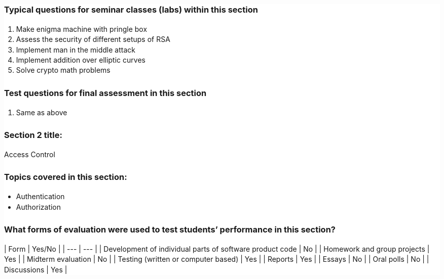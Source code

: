 
### Typical questions for seminar classes (labs) within this section


1. Make enigma machine with pringle box
2. Assess the security of different setups of RSA
3. Implement man in the middle attack
4. Implement addition over elliptic curves
5. Solve crypto math problems


### Test questions for final assessment in this section


1. Same as above


### Section 2 title:


Access Control



### Topics covered in this section:


* Authentication
* Authorization


### What forms of evaluation were used to test students’ performance in this section?





| Form | Yes/No
 |
| --- | --- |
| Development of individual parts of software product code | No
 |
| Homework and group projects | Yes
 |
| Midterm evaluation | No
 |
| Testing (written or computer based) | Yes
 |
| Reports | Yes
 |
| Essays | No
 |
| Oral polls | No
 |
| Discussions | Yes
 |
